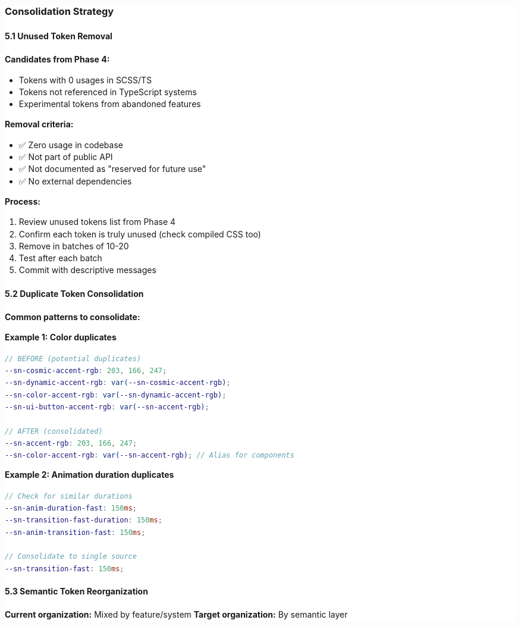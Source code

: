 ### Consolidation Strategy

#### 5.1 Unused Token Removal

**Candidates from Phase 4:**
- Tokens with 0 usages in SCSS/TS
- Tokens not referenced in TypeScript systems
- Experimental tokens from abandoned features

**Removal criteria:**
- ✅ Zero usage in codebase
- ✅ Not part of public API
- ✅ Not documented as "reserved for future use"
- ✅ No external dependencies

**Process:**
1. Review unused tokens list from Phase 4
2. Confirm each token is truly unused (check compiled CSS too)
3. Remove in batches of 10-20
4. Test after each batch
5. Commit with descriptive messages

#### 5.2 Duplicate Token Consolidation

**Common patterns to consolidate:**

**Example 1: Color duplicates**
```scss
// BEFORE (potential duplicates)
--sn-cosmic-accent-rgb: 203, 166, 247;
--sn-dynamic-accent-rgb: var(--sn-cosmic-accent-rgb);
--sn-color-accent-rgb: var(--sn-dynamic-accent-rgb);
--sn-ui-button-accent-rgb: var(--sn-accent-rgb);

// AFTER (consolidated)
--sn-accent-rgb: 203, 166, 247;
--sn-color-accent-rgb: var(--sn-accent-rgb); // Alias for components
```

**Example 2: Animation duration duplicates**
```scss
// Check for similar durations
--sn-anim-duration-fast: 150ms;
--sn-transition-fast-duration: 150ms;
--sn-anim-transition-fast: 150ms;

// Consolidate to single source
--sn-transition-fast: 150ms;
```

#### 5.3 Semantic Token Reorganization

**Current organization:** Mixed by feature/system
**Target organization:** By semantic layer
